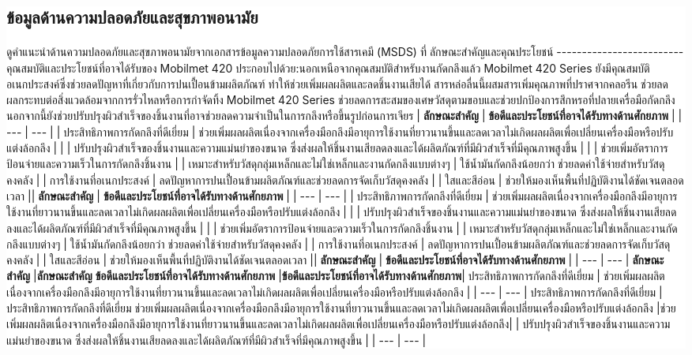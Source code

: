 ข้อมูลด้านความปลอดภัยและสุขภาพอนามัย
------------------------------------
ดูคำแนะนำด้านความปลอดภัยและสุขภาพอนามัยจากเอกสารข้อมูลความปลอดภัยการใช้สารเคมี (MSDS) ที่ ลักษณะสำคัญและคุณประโยชน์
-------------------------คุณสมบัติและประโยชน์ที่อาจได้รับของ Mobilmet 420 ประกอบไปด้วย:นอกเหนือจากคุณสมบัติสำหรับงานกัดกลึงแล้ว Mobilmet 420 Series ยังมีคุณสมบัติอเนกประสงค์ซึ่งช่วยลดปัญหาที่เกี่ยวกับการปนเปื้อนข้ามผลิตภัณฑ์ ทำให้ช่วยเพิ่มผลผลิตและลดชิ้นงานเสียได้ สารหล่อลื่นนี้ผสมสารเพิ่มคุณภาพที่ปราศจากคลอรีน ช่วยลดผลกระทบต่อสิ่งแวดล้อมจากการรั่วไหลหรือการกำจัดทิ้ง Mobilmet 420 Series ช่วยลดการสะสมของเศษวัสดุตามขอบและช่วยปกป้องการสึกหรอที่ปลายเครื่อมือกัดกลึง นอกจากนี้ยังช่วยปรับปรุงผิวสำเร็จของชิ้นงานที่อาจช่วยลดความจำเป็นในการกลึงหรือขึ้นรูปก่อนการเจียร | **ลักษณะสำคัญ** | **ข้อดีและประโยชน์ที่อาจได้รับทางด้านศักยภาพ** |
| --- | --- |
| ประสิทธิภาพการกัดกลึงที่ดีเยี่ยม | ช่วยเพิ่มผลผลิตเนื่องจากเครื่องมือกลึงมีอายุการใช้งานที่ยาวนานขึ้นและลดเวลาไม่เกิดผลผลิตเพื่อเปลี่ยนเครื่องมือหรือปรับแต่งล้อกลึง |
|  | ปรับปรุงผิวสำเร็จของชิ้นงานและความแม่นยำของขนาด ซึ่งส่งผลให้ชิ้นงานเสียลดลงและได้ผลิตภัณฑ์ที่มีผิวสำเร็จที่มีคุณภาพสูงขึ้น |
|  | ช่วยเพิ่มอัตราการป้อนจ่ายและความเร็วในการกัดกลึงชิ้นงาน |
| เหมาะสำหรับวัสดุกลุ่มเหล็กและไม่ใช่เหล็กและงานกัดกลึงแบบต่างๆ | ใช้น้ำมันกัดกลึงน้อยกว่า ช่วยลดค่าใช้จ่ายสำหรับวัสดุคงคลัง |
| การใช้งานที่อเนกประสงค์ | ลดปัญหาการปนเปื้อนข้ามผลิตภัณฑ์และช่วยลดการจัดเก็บวัสดุคงคลัง |
| ใสและสีอ่อน | ช่วยให้มองเห็นพื้นที่ปฏิบัติงานได้ชัดเจนตลอดเวลา || **ลักษณะสำคัญ** | **ข้อดีและประโยชน์ที่อาจได้รับทางด้านศักยภาพ** |
| --- | --- |
| ประสิทธิภาพการกัดกลึงที่ดีเยี่ยม | ช่วยเพิ่มผลผลิตเนื่องจากเครื่องมือกลึงมีอายุการใช้งานที่ยาวนานขึ้นและลดเวลาไม่เกิดผลผลิตเพื่อเปลี่ยนเครื่องมือหรือปรับแต่งล้อกลึง |
|  | ปรับปรุงผิวสำเร็จของชิ้นงานและความแม่นยำของขนาด ซึ่งส่งผลให้ชิ้นงานเสียลดลงและได้ผลิตภัณฑ์ที่มีผิวสำเร็จที่มีคุณภาพสูงขึ้น |
|  | ช่วยเพิ่มอัตราการป้อนจ่ายและความเร็วในการกัดกลึงชิ้นงาน |
| เหมาะสำหรับวัสดุกลุ่มเหล็กและไม่ใช่เหล็กและงานกัดกลึงแบบต่างๆ | ใช้น้ำมันกัดกลึงน้อยกว่า ช่วยลดค่าใช้จ่ายสำหรับวัสดุคงคลัง |
| การใช้งานที่อเนกประสงค์ | ลดปัญหาการปนเปื้อนข้ามผลิตภัณฑ์และช่วยลดการจัดเก็บวัสดุคงคลัง |
| ใสและสีอ่อน | ช่วยให้มองเห็นพื้นที่ปฏิบัติงานได้ชัดเจนตลอดเวลา || **ลักษณะสำคัญ** | **ข้อดีและประโยชน์ที่อาจได้รับทางด้านศักยภาพ** |
| --- | --- |
 **ลักษณะสำคัญ** |**ลักษณะสำคัญ** **ข้อดีและประโยชน์ที่อาจได้รับทางด้านศักยภาพ** |**ข้อดีและประโยชน์ที่อาจได้รับทางด้านศักยภาพ**| ประสิทธิภาพการกัดกลึงที่ดีเยี่ยม | ช่วยเพิ่มผลผลิตเนื่องจากเครื่องมือกลึงมีอายุการใช้งานที่ยาวนานขึ้นและลดเวลาไม่เกิดผลผลิตเพื่อเปลี่ยนเครื่องมือหรือปรับแต่งล้อกลึง |
| --- | --- |
 ประสิทธิภาพการกัดกลึงที่ดีเยี่ยม |ประสิทธิภาพการกัดกลึงที่ดีเยี่ยม ช่วยเพิ่มผลผลิตเนื่องจากเครื่องมือกลึงมีอายุการใช้งานที่ยาวนานขึ้นและลดเวลาไม่เกิดผลผลิตเพื่อเปลี่ยนเครื่องมือหรือปรับแต่งล้อกลึง |ช่วยเพิ่มผลผลิตเนื่องจากเครื่องมือกลึงมีอายุการใช้งานที่ยาวนานขึ้นและลดเวลาไม่เกิดผลผลิตเพื่อเปลี่ยนเครื่องมือหรือปรับแต่งล้อกลึง|  | ปรับปรุงผิวสำเร็จของชิ้นงานและความแม่นยำของขนาด ซึ่งส่งผลให้ชิ้นงานเสียลดลงและได้ผลิตภัณฑ์ที่มีผิวสำเร็จที่มีคุณภาพสูงขึ้น |
| --- | --- |
